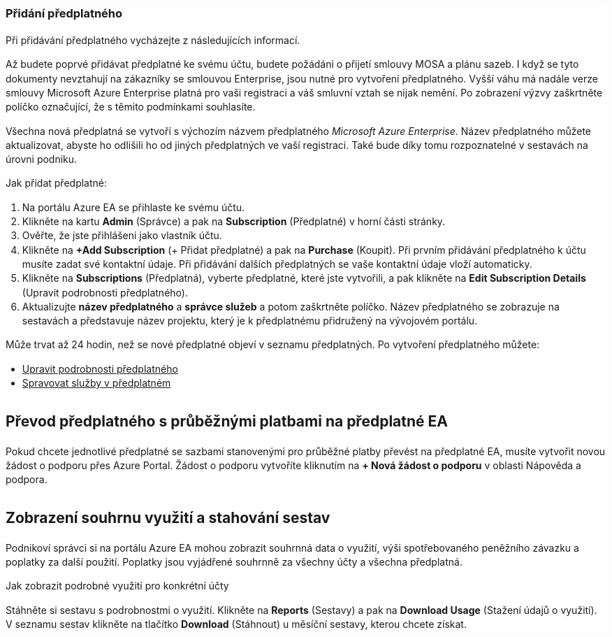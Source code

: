 ### <a name="add-a-subscription"></a>Přidání předplatného

Při přidávání předplatného vycházejte z následujících informací.

Až budete poprvé přidávat předplatné ke svému účtu, budete požádáni o přijetí smlouvy MOSA a plánu sazeb. I když se tyto dokumenty nevztahují na zákazníky se smlouvou Enterprise, jsou nutné pro vytvoření předplatného. Vyšší váhu má nadále verze smlouvy Microsoft Azure Enterprise platná pro vaši registraci a váš smluvní vztah se nijak nemění. Po zobrazení výzvy zaškrtněte políčko označující, že s těmito podmínkami souhlasíte.

Všechna nová předplatná se vytvoří s výchozím názvem předplatného _Microsoft Azure Enterprise_. Název předplatného můžete aktualizovat, abyste ho odlišili ho od jiných předplatných ve vaší registraci. Také bude díky tomu rozpoznatelné v sestavách na úrovni podniku.

Jak přidat předplatné:

1. Na portálu Azure EA se přihlaste ke svému účtu.
2. Klikněte na kartu **Admin** (Správce) a pak na **Subscription** (Předplatné) v horní části stránky.
2. Ověřte, že jste přihlášeni jako vlastník účtu.
3. Klikněte na **+Add Subscription** (+ Přidat předplatné) a pak na **Purchase** (Koupit).
  Při prvním přidávání předplatného k účtu musíte zadat své kontaktní údaje. Při přidávání dalších předplatných se vaše kontaktní údaje vloží automaticky.
4. Klikněte na **Subscriptions** (Předplatná), vyberte předplatné, které jste vytvořili, a pak klikněte na **Edit Subscription Details** (Upravit podrobnosti předplatného).
5. Aktualizujte **název předplatného** a **správce služeb** a potom zaškrtněte políčko.
  Název předplatného se zobrazuje na sestavách a představuje název projektu, který je k předplatnému přidružený na vývojovém portálu.

Může trvat až 24 hodin, než se nové předplatné objeví v seznamu předplatných. Po vytvoření předplatného můžete:

- [Upravit podrobnosti předplatného](https://account.azure.com/Subscriptions)
- [Spravovat služby v předplatném](https://portal.azure.com/#home)

## <a name="transfer-pay-as-you-go-subscription-to-ea-subscription"></a>Převod předplatného s průběžnými platbami na předplatné EA

Pokud chcete jednotlivé předplatné se sazbami stanovenými pro průběžné platby převést na předplatné EA, musíte vytvořit novou žádost o podporu přes Azure Portal. Žádost o podporu vytvoříte kliknutím na **+ Nová žádost o podporu** v oblasti Nápověda a podpora.


## <a name="view-usage-summary-and-download-reports"></a>Zobrazení souhrnu využití a stahování sestav

Podnikoví správci si na portálu Azure EA mohou zobrazit souhrnná data o využití, výši spotřebovaného peněžního závazku a poplatky za další použití. Poplatky jsou vyjádřené souhrnně za všechny účty a všechna předplatná.

Jak zobrazit podrobné využití pro konkrétní účty

Stáhněte si sestavu s podrobnostmi o využití. Klikněte na **Reports** (Sestavy) a pak na **Download Usage** (Stažení údajů o využití). V seznamu sestav klikněte na tlačítko **Download** (Stáhnout) u měsíční sestavy, kterou chcete získat.
